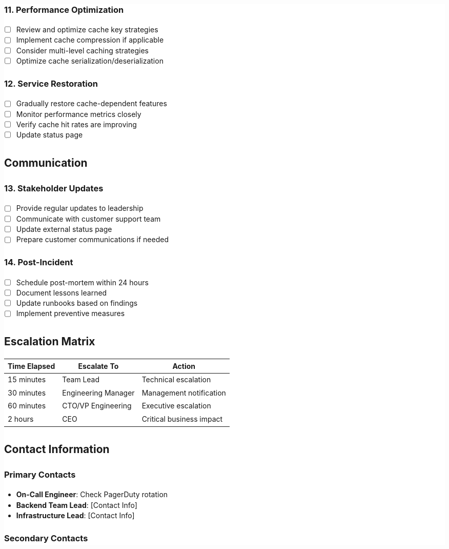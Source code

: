 ### 11. Performance Optimization

- [ ] Review and optimize cache key strategies
- [ ] Implement cache compression if applicable
- [ ] Consider multi-level caching strategies
- [ ] Optimize cache serialization/deserialization

### 12. Service Restoration

- [ ] Gradually restore cache-dependent features
- [ ] Monitor performance metrics closely
- [ ] Verify cache hit rates are improving
- [ ] Update status page

## Communication

### 13. Stakeholder Updates

- [ ] Provide regular updates to leadership
- [ ] Communicate with customer support team
- [ ] Update external status page
- [ ] Prepare customer communications if needed

### 14. Post-Incident

- [ ] Schedule post-mortem within 24 hours
- [ ] Document lessons learned
- [ ] Update runbooks based on findings
- [ ] Implement preventive measures

## Escalation Matrix

| Time Elapsed | Escalate To         | Action                   |
| ------------ | ------------------- | ------------------------ |
| 15 minutes   | Team Lead           | Technical escalation     |
| 30 minutes   | Engineering Manager | Management notification  |
| 60 minutes   | CTO/VP Engineering  | Executive escalation     |
| 2 hours      | CEO                 | Critical business impact |

## Contact Information

### Primary Contacts

- **On-Call Engineer**: Check PagerDuty rotation
- **Backend Team Lead**: [Contact Info]
- **Infrastructure Lead**: [Contact Info]

### Secondary Contacts
